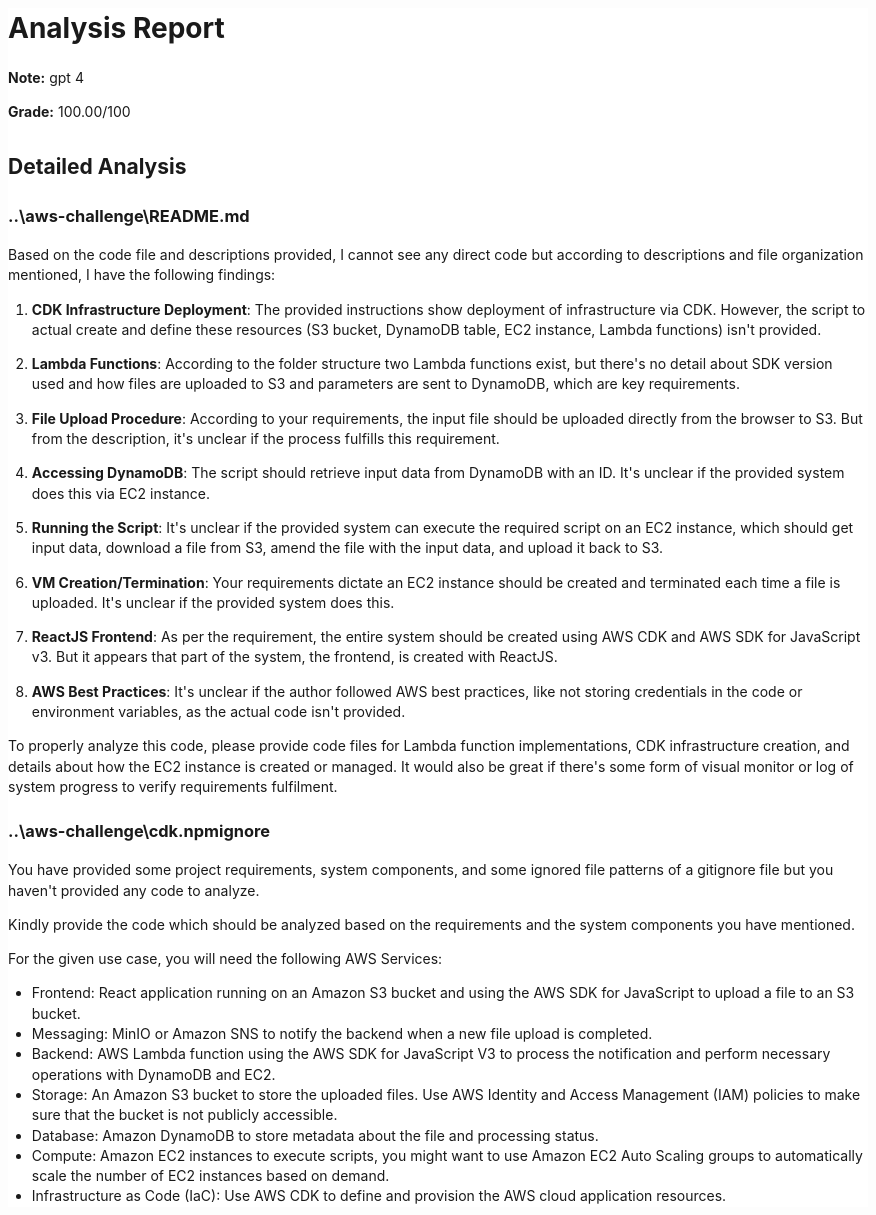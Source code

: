 # Analysis Report

**Note:** gpt 4

**Grade:** 100.00/100

## Detailed Analysis

### ..\aws-challenge\README.md
Based on the code file and descriptions provided, I cannot see any direct code but according to descriptions and file organization mentioned, I have the following findings:

1. **CDK Infrastructure Deployment**: The provided instructions show deployment of infrastructure via CDK. However, the script to actual create and define these resources (S3 bucket, DynamoDB table, EC2 instance, Lambda functions) isn't provided.

2. **Lambda Functions**: According to the folder structure two Lambda functions exist, but there's no detail about SDK version used and how files are uploaded to S3 and parameters are sent to DynamoDB, which are key requirements.

3. **File Upload Procedure**: According to your requirements, the input file should be uploaded directly from the browser to S3. But from the description, it's unclear if the process fulfills this requirement. 

4. **Accessing DynamoDB**: The script should retrieve input data from DynamoDB with an ID. It's unclear if the provided system does this via EC2 instance. 

5. **Running the Script**: It's unclear if the provided system can execute the required script on an EC2 instance, which should get input data, download a file from S3, amend the file with the input data, and upload it back to S3. 

6. **VM Creation/Termination**: Your requirements dictate an EC2 instance should be created and terminated each time a file is uploaded. It's unclear if the provided system does this. 

7. **ReactJS Frontend**: As per the requirement, the entire system should be created using AWS CDK and AWS SDK for JavaScript v3. But it appears that part of the system, the frontend, is created with ReactJS.

8. **AWS Best Practices**: It's unclear if the author followed AWS best practices, like not storing credentials in the code or environment variables, as the actual code isn't provided.

To properly analyze this code, please provide code files for Lambda function implementations, CDK infrastructure creation, and details about how the EC2 instance is created or managed. It would also be great if there's some form of visual monitor or log of system progress to verify requirements fulfilment.

### ..\aws-challenge\cdk\.npmignore
You have provided some project requirements, system components, and some ignored file patterns of a gitignore file but you haven't provided any code to analyze. 

Kindly provide the code which should be analyzed based on the requirements and the system components you have mentioned. 

For the given use case, you will need the following AWS Services:
- Frontend: React application running on an Amazon S3 bucket and using the AWS SDK for JavaScript to upload a file to an S3 bucket.
- Messaging: MinIO or Amazon SNS to notify the backend when a new file upload is completed.
- Backend: AWS Lambda function using the AWS SDK for JavaScript V3 to process the notification and perform necessary operations with DynamoDB and EC2.
- Storage: An Amazon S3 bucket to store the uploaded files. Use AWS Identity and Access Management (IAM) policies to make sure that the bucket is not publicly accessible.
- Database: Amazon DynamoDB to store metadata about the file and processing status.
- Compute: Amazon EC2 instances to execute scripts, you might want to use Amazon EC2 Auto Scaling groups to automatically scale the number of EC2 instances based on demand.
- Infrastructure as Code (IaC): Use AWS CDK to define and provision the AWS cloud application resources. 
